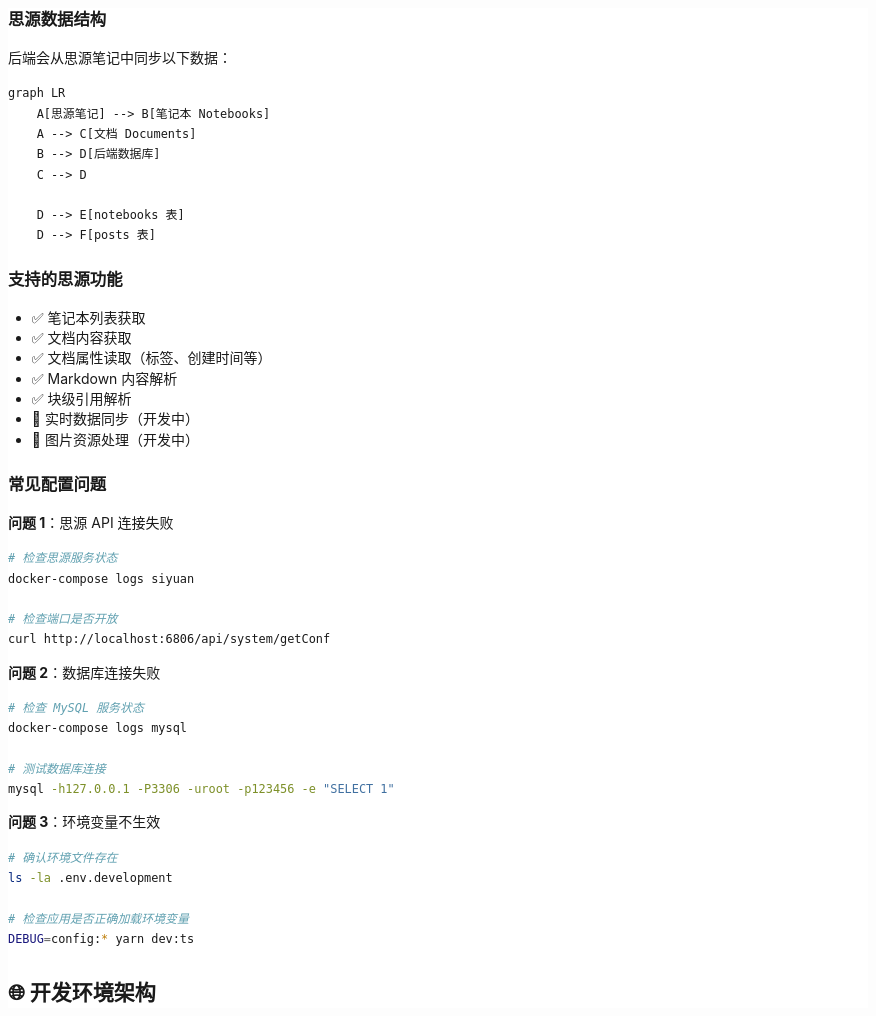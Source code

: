 ### 思源数据结构

后端会从思源笔记中同步以下数据：

```mermaid
graph LR
    A[思源笔记] --> B[笔记本 Notebooks]
    A --> C[文档 Documents]
    B --> D[后端数据库]
    C --> D
    
    D --> E[notebooks 表]
    D --> F[posts 表]
```

### 支持的思源功能

- ✅ 笔记本列表获取
- ✅ 文档内容获取
- ✅ 文档属性读取（标签、创建时间等）
- ✅ Markdown 内容解析
- ✅ 块级引用解析
- 🔄 实时数据同步（开发中）
- 🔄 图片资源处理（开发中）

### 常见配置问题

**问题 1**：思源 API 连接失败
```bash
# 检查思源服务状态
docker-compose logs siyuan

# 检查端口是否开放
curl http://localhost:6806/api/system/getConf
```

**问题 2**：数据库连接失败
```bash
# 检查 MySQL 服务状态
docker-compose logs mysql

# 测试数据库连接
mysql -h127.0.0.1 -P3306 -uroot -p123456 -e "SELECT 1"
```

**问题 3**：环境变量不生效
```bash
# 确认环境文件存在
ls -la .env.development

# 检查应用是否正确加载环境变量
DEBUG=config:* yarn dev:ts
```

## 🌐 开发环境架构
